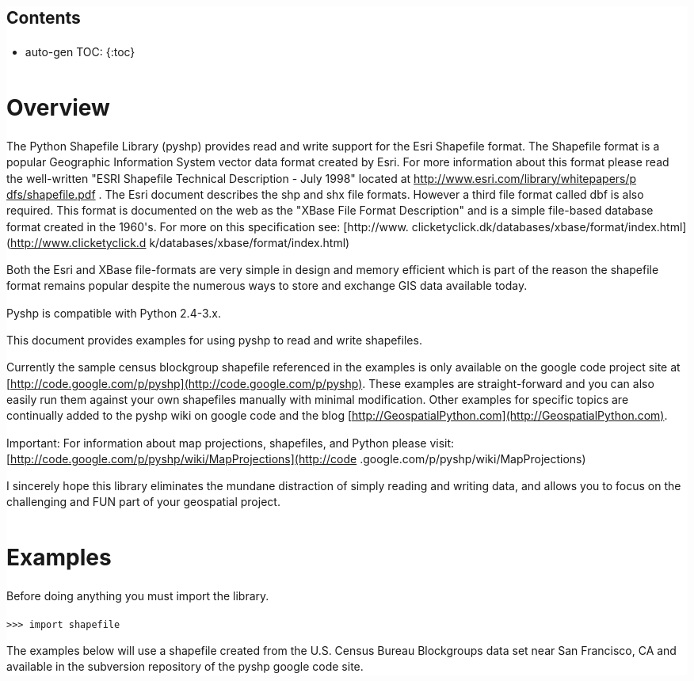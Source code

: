 ## Contents

* auto-gen TOC:
{:toc}

# Overview

The Python Shapefile Library (pyshp) provides read and write support for the
Esri Shapefile format. The Shapefile format is a popular Geographic
Information System vector data format created by Esri. For more information
about this format please read the well-written "ESRI Shapefile Technical
Description - July 1998" located at [http://www.esri.com/library/whitepapers/p
dfs/shapefile.pdf](http://www.esri.com/library/whitepapers/pdfs/shapefile.pdf)
. The Esri document describes the shp and shx file formats. However a third
file format called dbf is also required. This format is documented on the web
as the "XBase File Format Description" and is a simple file-based database
format created in the 1960's. For more on this specification see: [http://www.
clicketyclick.dk/databases/xbase/format/index.html](http://www.clicketyclick.d
k/databases/xbase/format/index.html)

Both the Esri and XBase file-formats are very simple in design and memory
efficient which is part of the reason the shapefile format remains popular
despite the numerous ways to store and exchange GIS data available today.

Pyshp is compatible with Python 2.4-3.x.

This document provides examples for using pyshp to read and write shapefiles.

Currently the sample census blockgroup shapefile referenced in the examples is
only available on the google code project site at
[http://code.google.com/p/pyshp](http://code.google.com/p/pyshp). These
examples are straight-forward and you can also easily run them against your
own shapefiles manually with minimal modification. Other examples for specific
topics are continually added to the pyshp wiki on google code and the blog
[http://GeospatialPython.com](http://GeospatialPython.com).

Important: For information about map projections, shapefiles, and Python
please visit: [http://code.google.com/p/pyshp/wiki/MapProjections](http://code
.google.com/p/pyshp/wiki/MapProjections)

I sincerely hope this library eliminates the mundane distraction of simply
reading and writing data, and allows you to focus on the challenging and FUN
part of your geospatial project.

# Examples

Before doing anything you must import the library.

    
    >>> import shapefile

The examples below will use a shapefile created from the U.S. Census Bureau
Blockgroups data set near San Francisco, CA and available in the subversion
repository of the pyshp google code site.

